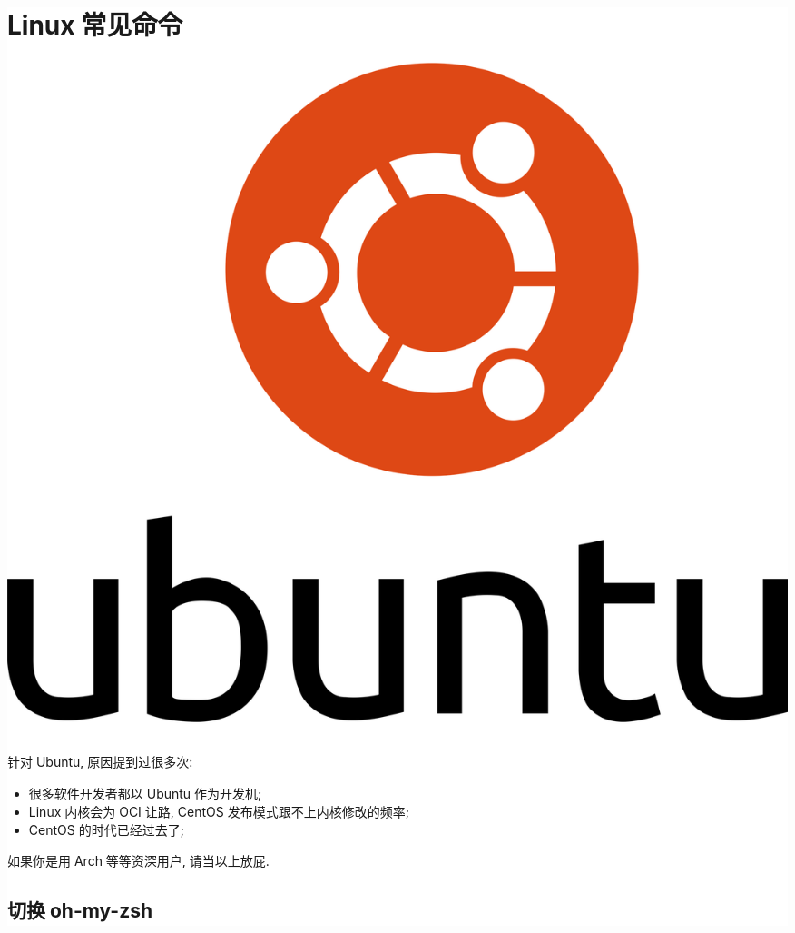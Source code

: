 <a name="PGhuW"></a>
# Linux 常见命令
![ubuntu-2.svg](./assets/1645714756591-ec855672-e1bc-44f9-a40c-0d0a30deee71.svg)

针对 Ubuntu, 原因提到过很多次:

- 很多软件开发者都以 Ubuntu 作为开发机;
-  Linux 内核会为 OCI 让路, CentOS 发布模式跟不上内核修改的频率;
- CentOS 的时代已经过去了;

如果你是用 Arch 等等资深用户, 请当以上放屁.
<a name="eqbyb"></a>
## 切换 oh-my-zsh
